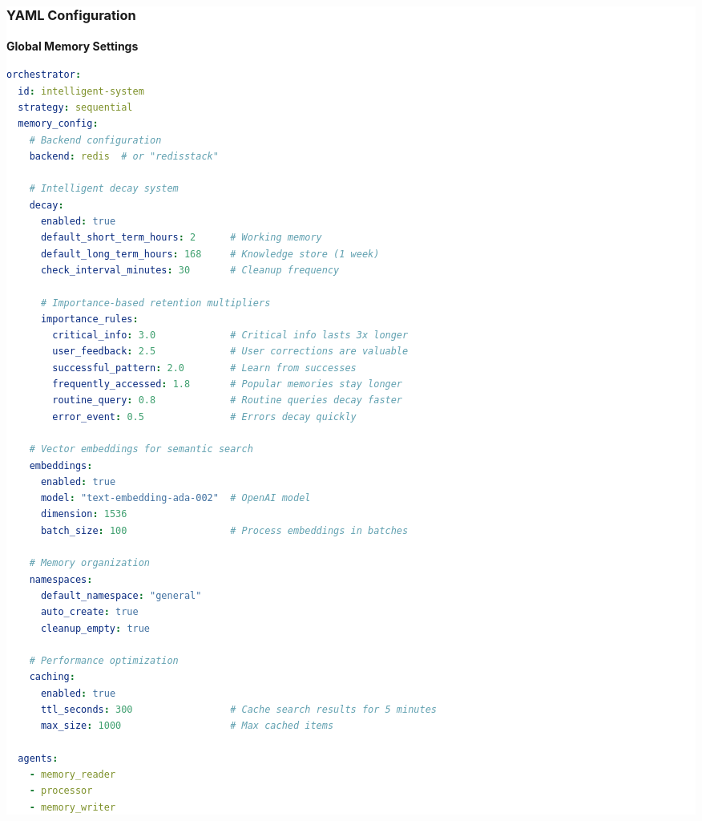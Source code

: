### YAML Configuration

**Global Memory Settings**
```yaml
orchestrator:
  id: intelligent-system
  strategy: sequential
  memory_config:
    # Backend configuration
    backend: redis  # or "redisstack"
    
    # Intelligent decay system
    decay:
      enabled: true
      default_short_term_hours: 2      # Working memory
      default_long_term_hours: 168     # Knowledge store (1 week)
      check_interval_minutes: 30       # Cleanup frequency
      
      # Importance-based retention multipliers
      importance_rules:
        critical_info: 3.0             # Critical info lasts 3x longer
        user_feedback: 2.5             # User corrections are valuable
        successful_pattern: 2.0        # Learn from successes
        frequently_accessed: 1.8       # Popular memories stay longer
        routine_query: 0.8             # Routine queries decay faster
        error_event: 0.5               # Errors decay quickly
        
    # Vector embeddings for semantic search
    embeddings:
      enabled: true
      model: "text-embedding-ada-002"  # OpenAI model
      dimension: 1536
      batch_size: 100                  # Process embeddings in batches
      
    # Memory organization
    namespaces:
      default_namespace: "general"
      auto_create: true
      cleanup_empty: true
      
    # Performance optimization
    caching:
      enabled: true
      ttl_seconds: 300                 # Cache search results for 5 minutes
      max_size: 1000                   # Max cached items
      
  agents:
    - memory_reader
    - processor
    - memory_writer
```
